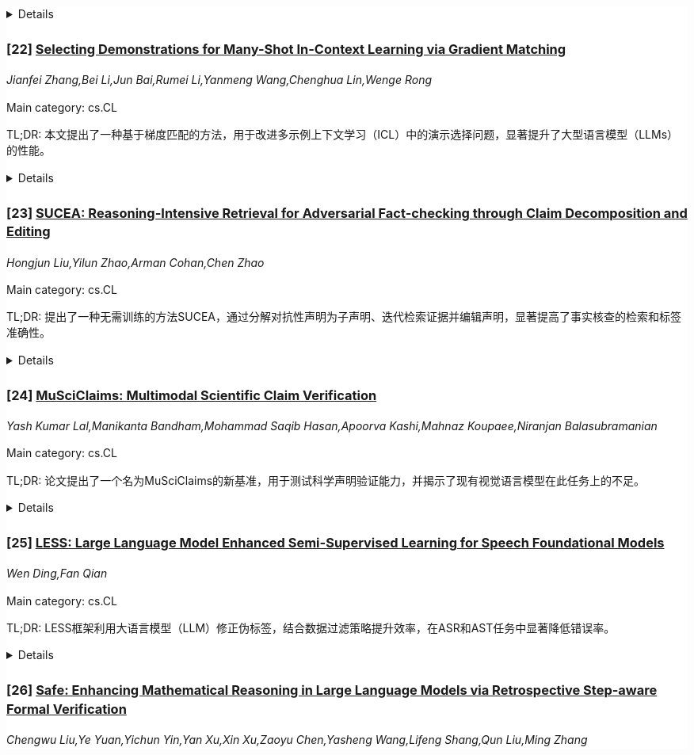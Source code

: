
<details><summary>Details</summary></details>


### [22] [Selecting Demonstrations for Many-Shot In-Context Learning via Gradient Matching](https://arxiv.org/abs/2506.04579)
*Jianfei Zhang,Bei Li,Jun Bai,Rumei Li,Yanmeng Wang,Chenghua Lin,Wenge Rong*

Main category: cs.CL

TL;DR: 本文提出了一种基于梯度匹配的方法，用于改进多示例上下文学习（ICL）中的演示选择问题，显著提升了大型语言模型（LLMs）的性能。


<details><summary>Details</summary></details>


### [23] [SUCEA: Reasoning-Intensive Retrieval for Adversarial Fact-checking through Claim Decomposition and Editing](https://arxiv.org/abs/2506.04583)
*Hongjun Liu,Yilun Zhao,Arman Cohan,Chen Zhao*

Main category: cs.CL

TL;DR: 提出了一种无需训练的方法SUCEA，通过分解对抗性声明为子声明、迭代检索证据并编辑声明，显著提高了事实核查的检索和标签准确性。


<details><summary>Details</summary></details>


### [24] [MuSciClaims: Multimodal Scientific Claim Verification](https://arxiv.org/abs/2506.04585)
*Yash Kumar Lal,Manikanta Bandham,Mohammad Saqib Hasan,Apoorva Kashi,Mahnaz Koupaee,Niranjan Balasubramanian*

Main category: cs.CL

TL;DR: 论文提出了一个名为MuSciClaims的新基准，用于测试科学声明验证能力，并揭示了现有视觉语言模型在此任务上的不足。


<details><summary>Details</summary></details>


### [25] [LESS: Large Language Model Enhanced Semi-Supervised Learning for Speech Foundational Models](https://arxiv.org/abs/2506.04586)
*Wen Ding,Fan Qian*

Main category: cs.CL

TL;DR: LESS框架利用大语言模型（LLM）修正伪标签，结合数据过滤策略提升效率，在ASR和AST任务中显著降低错误率。


<details><summary>Details</summary></details>


### [26] [Safe: Enhancing Mathematical Reasoning in Large Language Models via Retrospective Step-aware Formal Verification](https://arxiv.org/abs/2506.04592)
*Chengwu Liu,Ye Yuan,Yichun Yin,Yan Xu,Xin Xu,Zaoyu Chen,Yasheng Wang,Lifeng Shang,Qun Liu,Ming Zhang*
